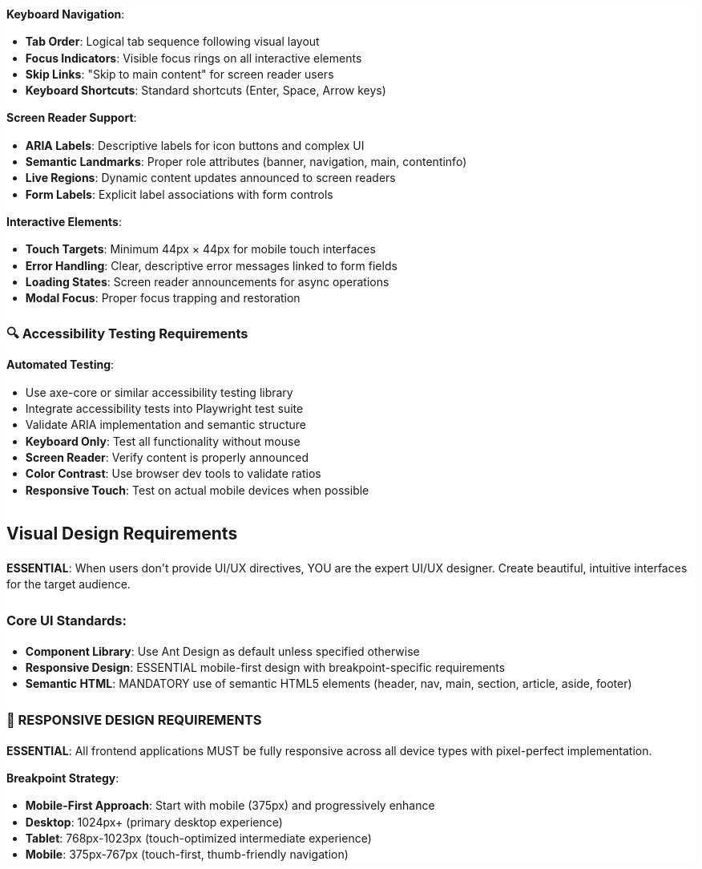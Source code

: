 **Keyboard Navigation**:

- **Tab Order**: Logical tab sequence following visual layout
- **Focus Indicators**: Visible focus rings on all interactive elements
- **Skip Links**: "Skip to main content" for screen reader users
- **Keyboard Shortcuts**: Standard shortcuts (Enter, Space, Arrow keys)

**Screen Reader Support**:

- **ARIA Labels**: Descriptive labels for icon buttons and complex UI
- **Semantic Landmarks**: Proper role attributes (banner, navigation, main, contentinfo)
- **Live Regions**: Dynamic content updates announced to screen readers
- **Form Labels**: Explicit label associations with form controls

**Interactive Elements**:

- **Touch Targets**: Minimum 44px × 44px for mobile touch interfaces
- **Error Handling**: Clear, descriptive error messages linked to form fields
- **Loading States**: Screen reader announcements for async operations
- **Modal Focus**: Proper focus trapping and restoration

### **🔍 Accessibility Testing Requirements**

**Automated Testing**:

- Use axe-core or similar accessibility testing library
- Integrate accessibility tests into Playwright test suite
- Validate ARIA implementation and semantic structure
- **Keyboard Only**: Test all functionality without mouse
- **Screen Reader**: Verify content is properly announced
- **Color Contrast**: Use browser dev tools to validate ratios
- **Responsive Touch**: Test on actual mobile devices when possible

## Visual Design Requirements

**ESSENTIAL**: When users don't provide UI/UX directives, YOU are the expert UI/UX designer. Create beautiful, intuitive interfaces for the target audience.

### **Core UI Standards**:

- **Component Library**: Use Ant Design as default unless specified otherwise
- **Responsive Design**: ESSENTIAL mobile-first design with breakpoint-specific requirements
- **Semantic HTML**: MANDATORY use of semantic HTML5 elements (header, nav, main, section, article, aside, footer)

### **📱 RESPONSIVE DESIGN REQUIREMENTS**

**ESSENTIAL**: All frontend applications MUST be fully responsive across all device types with pixel-perfect implementation.

**Breakpoint Strategy**:

- **Mobile-First Approach**: Start with mobile (375px) and progressively enhance
- **Desktop**: 1024px+ (primary desktop experience)
- **Tablet**: 768px-1023px (touch-optimized intermediate experience)
- **Mobile**: 375px-767px (touch-first, thumb-friendly navigation)
